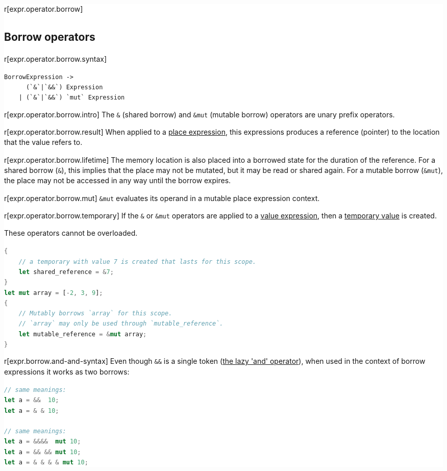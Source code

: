 r[expr.operator.borrow]
## Borrow operators

r[expr.operator.borrow.syntax]
```grammar,expressions
BorrowExpression ->
      (`&`|`&&`) Expression
    | (`&`|`&&`) `mut` Expression
```

r[expr.operator.borrow.intro]
The `&` (shared borrow) and `&mut` (mutable borrow) operators are unary prefix operators.

r[expr.operator.borrow.result]
When applied to a [place expression], this expressions produces a reference (pointer) to the location that the value refers to.

r[expr.operator.borrow.lifetime]
The memory location is also placed into a borrowed state for the duration of the reference.
For a shared borrow (`&`), this implies that the place may not be mutated, but it may be read or shared again.
For a mutable borrow (`&mut`), the place may not be accessed in any way until the borrow expires.

r[expr.operator.borrow.mut]
`&mut` evaluates its operand in a mutable place expression context.

r[expr.operator.borrow.temporary]
If the `&` or `&mut` operators are applied to a [value expression], then a [temporary value] is created.

These operators cannot be overloaded.

```rust
{
    // a temporary with value 7 is created that lasts for this scope.
    let shared_reference = &7;
}
let mut array = [-2, 3, 9];
{
    // Mutably borrows `array` for this scope.
    // `array` may only be used through `mutable_reference`.
    let mutable_reference = &mut array;
}
```

r[expr.borrow.and-and-syntax]
Even though `&&` is a single token ([the lazy 'and' operator](#lazy-boolean-operators)), when used in the context of borrow expressions it works as two borrows:

```rust
// same meanings:
let a = &&  10;
let a = & & 10;

// same meanings:
let a = &&&&  mut 10;
let a = && && mut 10;
let a = & & & & mut 10;
```


[copies or moves]: ../expressions.md#moved-and-copied-types
[dropping]: ../destructors.md
[explicit discriminants]: ../items/enumerations.md#explicit-discriminants
[field-less enums]: ../items/enumerations.md#field-less-enum
[grouped expression]: grouped-expr.md
[literal expression]: literal-expr.md#integer-literal-expressions
[logical and]: ../types/boolean.md#logical-and
[logical not]: ../types/boolean.md#logical-not
[logical or]: ../types/boolean.md#logical-or
[logical xor]: ../types/boolean.md#logical-xor
[mutable]: ../expressions.md#mutability
[place expression]: ../expressions.md#place-expressions-and-value-expressions
[assignee expression]: ../expressions.md#place-expressions-and-value-expressions
[undefined behavior]: ../behavior-considered-undefined.md
[unit]: ../types/tuple.md
[Unit-only enums]: ../items/enumerations.md#unit-only-enum
[value expression]: ../expressions.md#place-expressions-and-value-expressions
[temporary value]: ../expressions.md#temporaries
[this test]: https://github.com/rust-lang/rust/blob/1.58.0/src/test/ui/expr/compound-assignment/eval-order.rs
[float-float]: https://github.com/rust-lang/rust/issues/15536
[Function pointer]: ../types/function-pointer.md
[Function item]: ../types/function-item.md
[undefined behavior]: ../behavior-considered-undefined.md
[Underscore expressions]: ./underscore-expr.md
[range expressions]: ./range-expr.md